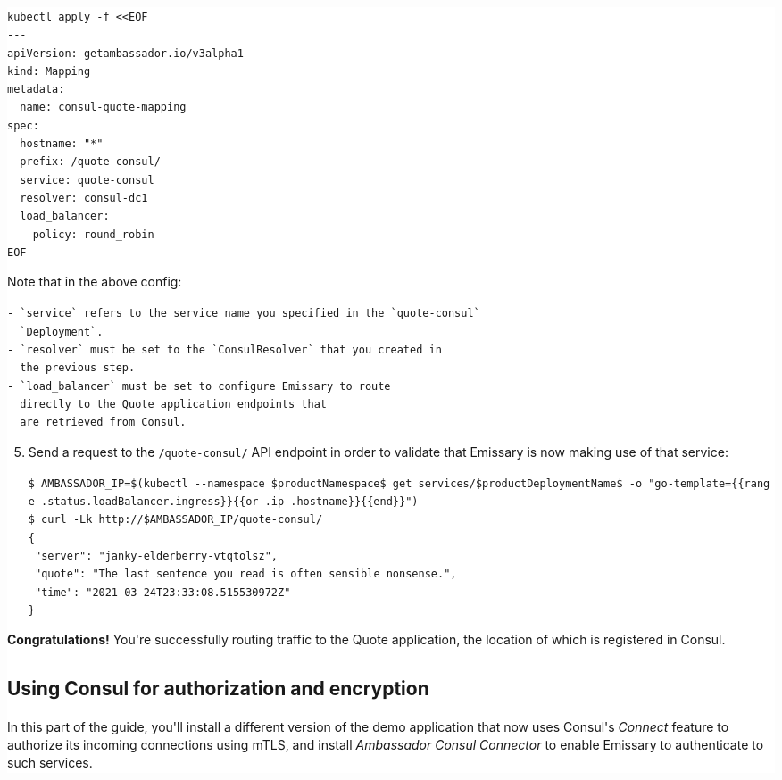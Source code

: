    ```shell
   kubectl apply -f <<EOF
   ---
   apiVersion: getambassador.io/v3alpha1
   kind: Mapping
   metadata:
     name: consul-quote-mapping
   spec:
     hostname: "*"
     prefix: /quote-consul/
     service: quote-consul
     resolver: consul-dc1
     load_balancer:
       policy: round_robin
   EOF
   ```

   Note that in the above config:

    - `service` refers to the service name you specified in the `quote-consul`
      `Deployment`.
    - `resolver` must be set to the `ConsulResolver` that you created in
      the previous step.
    - `load_balancer` must be set to configure Emissary to route
      directly to the Quote application endpoints that
      are retrieved from Consul.

5. Send a request to the `/quote-consul/` API endpoint in order to
   validate that Emissary is now making use of that service:

   ```console
   $ AMBASSADOR_IP=$(kubectl --namespace $productNamespace$ get services/$productDeploymentName$ -o "go-template={{range .status.loadBalancer.ingress}}{{or .ip .hostname}}{{end}}")
   $ curl -Lk http://$AMBASSADOR_IP/quote-consul/
   {
    "server": "janky-elderberry-vtqtolsz",
    "quote": "The last sentence you read is often sensible nonsense.",
    "time": "2021-03-24T23:33:08.515530972Z"
   }
   ```

<Alert severity="success">

**Congratulations!** You're successfully routing traffic to the Quote
application, the location of which is registered in
Consul.

</Alert>

## Using Consul for authorization and encryption

In this part of the guide, you'll install a different version of the
demo application that now uses Consul's *Connect* feature to authorize
its incoming connections using mTLS, and install *Ambassador Consul
Connector* to enable Emissary to authenticate to such services.
